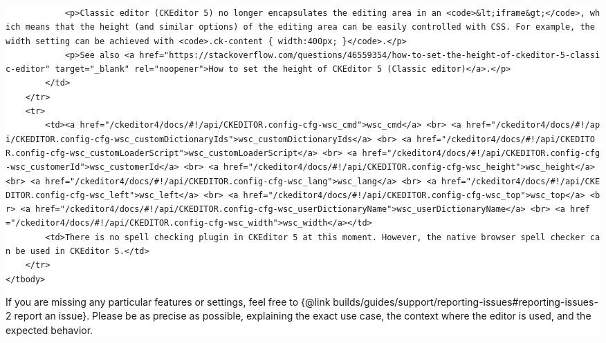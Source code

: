 				<p>Classic editor (CKEditor 5) no longer encapsulates the editing area in an <code>&lt;iframe&gt;</code>, which means that the height (and similar options) of the editing area can be easily controlled with CSS. For example, the width setting can be achieved with <code>.ck-content { width:400px; }</code>.</p>
				<p>See also <a href="https://stackoverflow.com/questions/46559354/how-to-set-the-height-of-ckeditor-5-classic-editor" target="_blank" rel="noopener">How to set the height of CKEditor 5 (Classic editor)</a>.</p>
			</td>
		</tr>
		<tr>
			<td><a href="/ckeditor4/docs/#!/api/CKEDITOR.config-cfg-wsc_cmd">wsc_cmd</a> <br> <a href="/ckeditor4/docs/#!/api/CKEDITOR.config-cfg-wsc_customDictionaryIds">wsc_customDictionaryIds</a> <br> <a href="/ckeditor4/docs/#!/api/CKEDITOR.config-cfg-wsc_customLoaderScript">wsc_customLoaderScript</a> <br> <a href="/ckeditor4/docs/#!/api/CKEDITOR.config-cfg-wsc_customerId">wsc_customerId</a> <br> <a href="/ckeditor4/docs/#!/api/CKEDITOR.config-cfg-wsc_height">wsc_height</a> <br> <a href="/ckeditor4/docs/#!/api/CKEDITOR.config-cfg-wsc_lang">wsc_lang</a> <br> <a href="/ckeditor4/docs/#!/api/CKEDITOR.config-cfg-wsc_left">wsc_left</a> <br> <a href="/ckeditor4/docs/#!/api/CKEDITOR.config-cfg-wsc_top">wsc_top</a> <br> <a href="/ckeditor4/docs/#!/api/CKEDITOR.config-cfg-wsc_userDictionaryName">wsc_userDictionaryName</a> <br> <a href="/ckeditor4/docs/#!/api/CKEDITOR.config-cfg-wsc_width">wsc_width</a></td>
			<td>There is no spell checking plugin in CKEditor 5 at this moment. However, the native browser spell checker can be used in CKEditor 5.</td>
		</tr>
	</tbody>
</table>

If you are missing any particular features or settings, feel free to {@link builds/guides/support/reporting-issues#reporting-issues-2 report an issue}. Please be as precise as possible, explaining the exact use case, the context where the editor is used, and the expected behavior.
